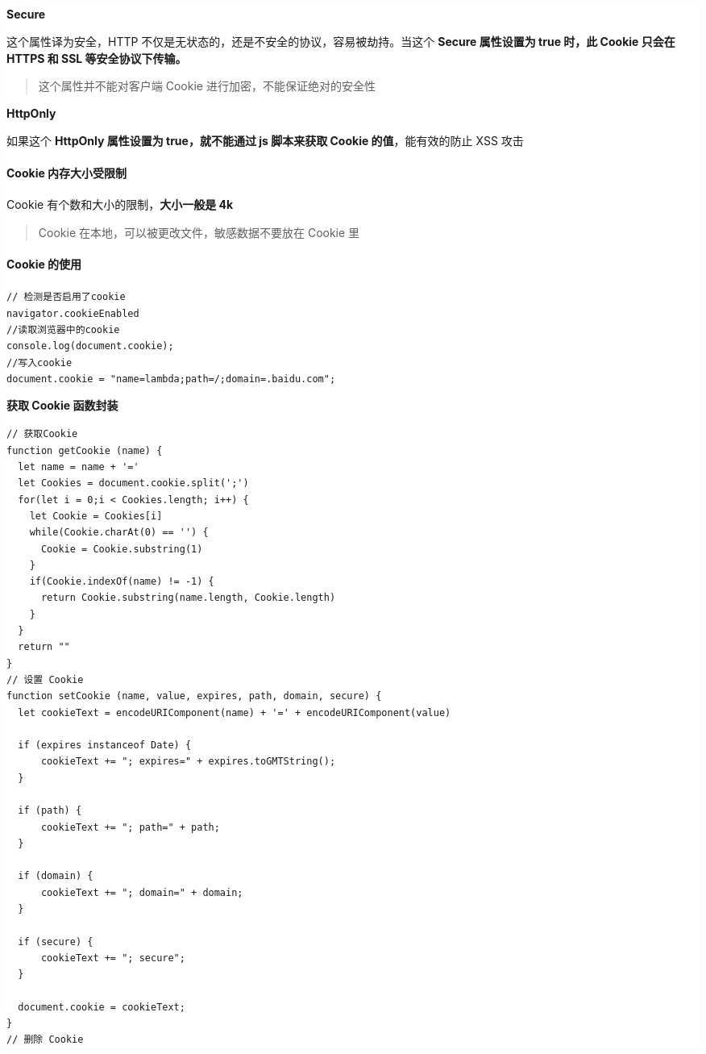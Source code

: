 **Secure**

这个属性译为安全，HTTP 不仅是无状态的，还是不安全的协议，容易被劫持。当这个 **Secure 属性设置为 true 时，此 Cookie 只会在 HTTPS 和 SSL 等安全协议下传输。**

> 这个属性并不能对客户端 Cookie 进行加密，不能保证绝对的安全性

**HttpOnly**

如果这个 **HttpOnly 属性设置为 true，就不能通过 js 脚本来获取 Cookie 的值**，能有效的防止 XSS 攻击

#### Cookie 内存大小受限制

Cookie 有个数和大小的限制，**大小一般是 4k**

> Cookie 在本地，可以被更改文件，敏感数据不要放在 Cookie 里

#### Cookie 的使用

```
// 检测是否启用了cookie
navigator.cookieEnabled
//读取浏览器中的cookie
console.log(document.cookie);
//写入cookie
document.cookie = "name=lambda;path=/;domain=.baidu.com";
```

**获取 Cookie 函数封装**

```
// 获取Cookie
function getCookie (name) {
  let name = name + '='
  let Cookies = document.cookie.split(';')
  for(let i = 0;i < Cookies.length; i++) {
    let Cookie = Cookies[i]
    while(Cookie.charAt(0) == '') {
      Cookie = Cookie.substring(1)
    }
    if(Cookie.indexOf(name) != -1) {
      return Cookie.substring(name.length, Cookie.length)
    }
  }
  return ""
}
// 设置 Cookie
function setCookie (name, value, expires, path, domain, secure) {
  let cookieText = encodeURIComponent(name) + '=' + encodeURIComponent(value)

  if (expires instanceof Date) {
      cookieText += "; expires=" + expires.toGMTString();
  }

  if (path) {
      cookieText += "; path=" + path;
  }

  if (domain) {
      cookieText += "; domain=" + domain;
  }

  if (secure) {
      cookieText += "; secure";
  }

  document.cookie = cookieText;
}
// 删除 Cookie
```